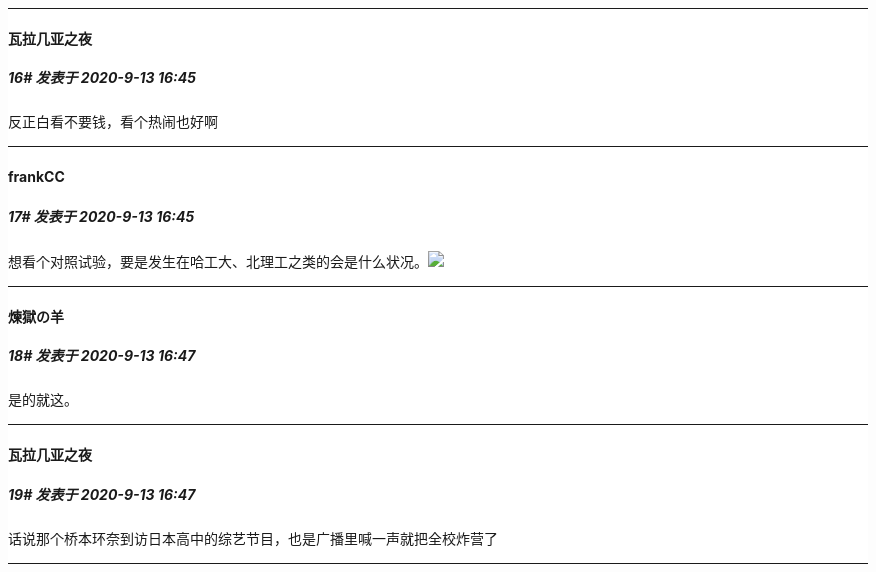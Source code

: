 





-----

####  瓦拉几亚之夜  
##### 16#       发表于 2020-9-13 16:45




反正白看不要钱，看个热闹也好啊







-----

####  frankCC  
##### 17#       发表于 2020-9-13 16:45




想看个对照试验，要是发生在哈工大、北理工之类的会是什么状况。<img src="https://static.saraba1st.com/image/smiley/face2017/034.png" referrerpolicy="no-referrer">







-----

####  煉獄の羊  
##### 18#       发表于 2020-9-13 16:47




是的就这。







-----

####  瓦拉几亚之夜  
##### 19#       发表于 2020-9-13 16:47




话说那个桥本环奈到访日本高中的综艺节目，也是广播里喊一声就把全校炸营了







-----
